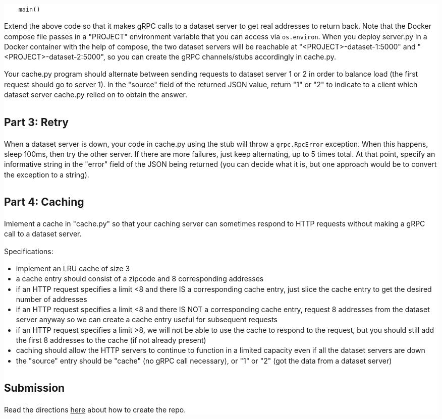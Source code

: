 ```python
    main()
```

Extend the above code so that it makes gRPC calls to a dataset server
to get real addresses to return back.  Note that the Docker compose
file passes in a "PROJECT" environment variable that you can access
via `os.environ`.  When you deploy server.py in a Docker container
with the help of compose, the two dataset servers will be reachable at
"\<PROJECT\>-dataset-1:5000" and "\<PROJECT\>-dataset-2:5000", so you can
create the gRPC channels/stubs accordingly in cache.py.

Your cache.py program should alternate between sending requests to
dataset server 1 or 2 in order to balance load (the first request
should go to server 1).  In the "source" field of the returned JSON
value, return "1" or "2" to indicate to a client which dataset server
cache.py relied on to obtain the answer.

## Part 3: Retry

When a dataset server is down, your code in cache.py using the stub
will throw a `grpc.RpcError` exception.  When this happens, sleep
100ms, then try the other server.  If there are more failures, just
keep alternating, up to 5 times total.  At that point, specify an
informative string in the "error" field of the JSON being returned
(you can decide what it is, but one approach would be to convert the
exception to a string).

## Part 4: Caching

Imlement a cache in "cache.py" so that your caching server can
sometimes respond to HTTP requests without making a gRPC call to a
dataset server.

Specifications:
* implement an LRU cache of size 3
* a cache entry should consist of a zipcode and 8 corresponding addresses
* if an HTTP request specifies a limit <8 and there IS a corresponding cache entry, just slice the cache entry to get the desired number of addresses
* if an HTTP request specifies a limit <8 and there IS NOT a corresponding cache entry, request 8 addresses from the dataset server anyway so we can create a cache entry useful for subsequent requests
* if an HTTP request specifies a limit >8, we will not be able to use the cache to respond to the request, but you should still add the first 8 addresses to the cache (if not already present)
* caching should allow the HTTP servers to continue to function in a limited capacity even if all the dataset servers are down
* the "source" entry should be "cache" (no gRPC call necessary), or "1" or "2" (got the data from a dataset server)

## Submission

Read the directions [here](../projects.md) about how to create the
repo.
